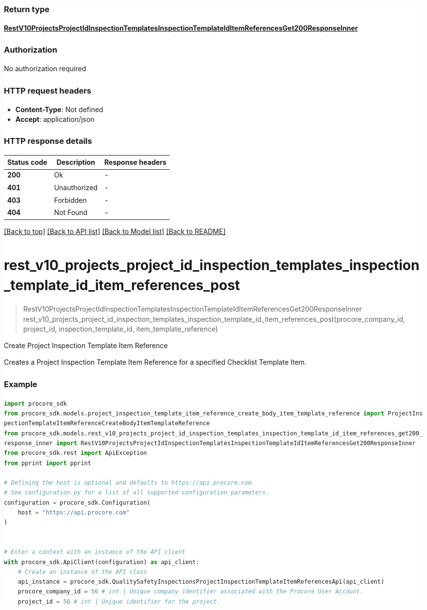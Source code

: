 ### Return type

[**RestV10ProjectsProjectIdInspectionTemplatesInspectionTemplateIdItemReferencesGet200ResponseInner**](RestV10ProjectsProjectIdInspectionTemplatesInspectionTemplateIdItemReferencesGet200ResponseInner.md)

### Authorization

No authorization required

### HTTP request headers

 - **Content-Type**: Not defined
 - **Accept**: application/json

### HTTP response details

| Status code | Description | Response headers |
|-------------|-------------|------------------|
**200** | Ok |  -  |
**401** | Unauthorized |  -  |
**403** | Forbidden |  -  |
**404** | Not Found |  -  |

[[Back to top]](#) [[Back to API list]](../README.md#documentation-for-api-endpoints) [[Back to Model list]](../README.md#documentation-for-models) [[Back to README]](../README.md)

# **rest_v10_projects_project_id_inspection_templates_inspection_template_id_item_references_post**
> RestV10ProjectsProjectIdInspectionTemplatesInspectionTemplateIdItemReferencesGet200ResponseInner rest_v10_projects_project_id_inspection_templates_inspection_template_id_item_references_post(procore_company_id, project_id, inspection_template_id, item_template_reference)

Create Project Inspection Template Item Reference

Creates a Project Inspection Template Item Reference for a specified Checklist Template Item.

### Example


```python
import procore_sdk
from procore_sdk.models.project_inspection_template_item_reference_create_body_item_template_reference import ProjectInspectionTemplateItemReferenceCreateBodyItemTemplateReference
from procore_sdk.models.rest_v10_projects_project_id_inspection_templates_inspection_template_id_item_references_get200_response_inner import RestV10ProjectsProjectIdInspectionTemplatesInspectionTemplateIdItemReferencesGet200ResponseInner
from procore_sdk.rest import ApiException
from pprint import pprint

# Defining the host is optional and defaults to https://api.procore.com
# See configuration.py for a list of all supported configuration parameters.
configuration = procore_sdk.Configuration(
    host = "https://api.procore.com"
)


# Enter a context with an instance of the API client
with procore_sdk.ApiClient(configuration) as api_client:
    # Create an instance of the API class
    api_instance = procore_sdk.QualitySafetyInspectionsProjectInspectionTemplateItemReferencesApi(api_client)
    procore_company_id = 56 # int | Unique company identifier associated with the Procore User Account.
    project_id = 56 # int | Unique identifier for the project.
```